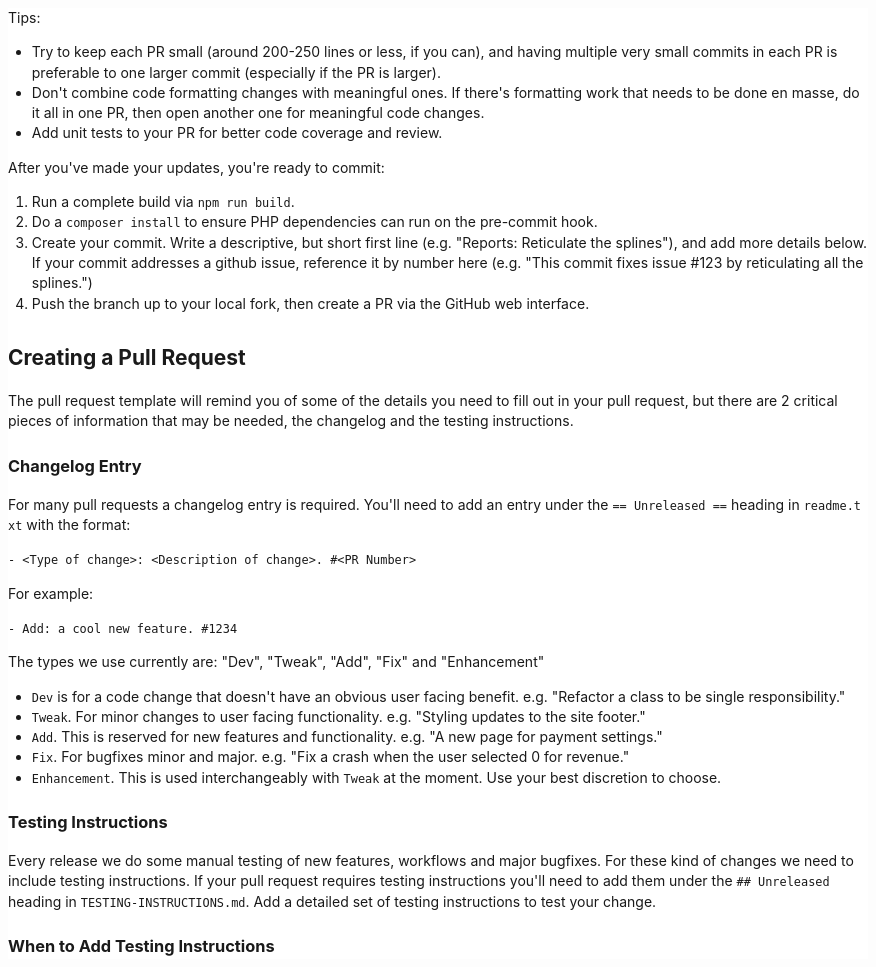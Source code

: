 Tips:

-   Try to keep each PR small (around 200-250 lines or less, if you can), and having multiple very small commits in each PR is preferable to one larger commit (especially if the PR is larger).
-   Don't combine code formatting changes with meaningful ones. If there's formatting work that needs to be done en masse, do it all in one PR, then open another one for meaningful code changes.
-   Add unit tests to your PR for better code coverage and review.

After you've made your updates, you're ready to commit:

1. Run a complete build via `npm run build`.
2. Do a `composer install` to ensure PHP dependencies can run on the pre-commit hook.
3. Create your commit. Write a descriptive, but short first line (e.g. "Reports: Reticulate the splines"), and add more details below. If your commit addresses a github issue, reference it by number here (e.g. "This commit fixes issue #123 by reticulating all the splines.")
4. Push the branch up to your local fork, then create a PR via the GitHub web interface.

## Creating a Pull Request

The pull request template will remind you of some of the details you need to fill out in your pull request, but there are 2 critical pieces of information that may be needed, the changelog and the testing instructions.

### Changelog Entry

For many pull requests a changelog entry is required. You'll need to add an entry under the `== Unreleased ==` heading in `readme.txt` with the format:

`- <Type of change>: <Description of change>. #<PR Number>`

For example:

`- Add: a cool new feature. #1234`

The types we use currently are: "Dev", "Tweak", "Add", "Fix" and "Enhancement"

-   `Dev` is for a code change that doesn't have an obvious user facing benefit. e.g. "Refactor a class to be single responsibility."
-   `Tweak`. For minor changes to user facing functionality. e.g. "Styling updates to the site footer."
-   `Add`. This is reserved for new features and functionality. e.g. "A new page for payment settings."
-   `Fix`. For bugfixes minor and major. e.g. "Fix a crash when the user selected 0 for revenue."
-   `Enhancement`. This is used interchangeably with `Tweak` at the moment. Use your best discretion to choose.

### Testing Instructions

Every release we do some manual testing of new features, workflows and major bugfixes. For these kind of changes we need to include
testing instructions. If your pull request requires testing instructions you'll need to add them under the `## Unreleased` heading in
`TESTING-INSTRUCTIONS.md`. Add a detailed set of testing instructions to test your change.

### When to Add Testing Instructions
